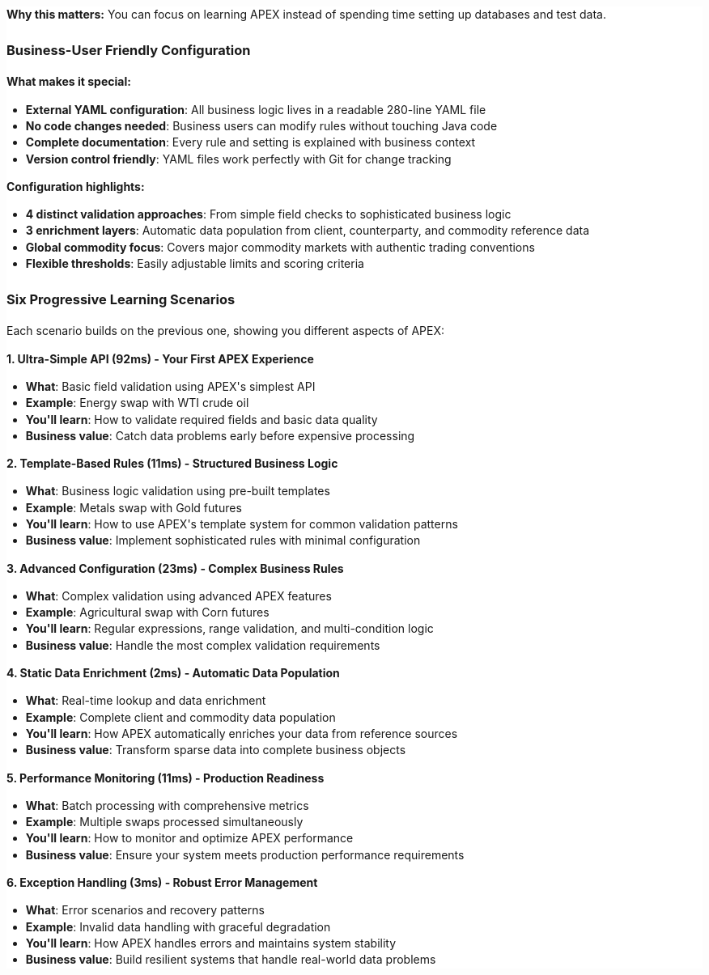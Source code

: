 **Why this matters:** You can focus on learning APEX instead of spending time setting up databases and test data.

### Business-User Friendly Configuration

**What makes it special:**
- **External YAML configuration**: All business logic lives in a readable 280-line YAML file
- **No code changes needed**: Business users can modify rules without touching Java code
- **Complete documentation**: Every rule and setting is explained with business context
- **Version control friendly**: YAML files work perfectly with Git for change tracking

**Configuration highlights:**
- **4 distinct validation approaches**: From simple field checks to sophisticated business logic
- **3 enrichment layers**: Automatic data population from client, counterparty, and commodity reference data
- **Global commodity focus**: Covers major commodity markets with authentic trading conventions
- **Flexible thresholds**: Easily adjustable limits and scoring criteria

### Six Progressive Learning Scenarios

Each scenario builds on the previous one, showing you different aspects of APEX:

**1. Ultra-Simple API (92ms) - Your First APEX Experience**
- **What**: Basic field validation using APEX's simplest API
- **Example**: Energy swap with WTI crude oil
- **You'll learn**: How to validate required fields and basic data quality
- **Business value**: Catch data problems early before expensive processing

**2. Template-Based Rules (11ms) - Structured Business Logic**
- **What**: Business logic validation using pre-built templates
- **Example**: Metals swap with Gold futures
- **You'll learn**: How to use APEX's template system for common validation patterns
- **Business value**: Implement sophisticated rules with minimal configuration

**3. Advanced Configuration (23ms) - Complex Business Rules**
- **What**: Complex validation using advanced APEX features
- **Example**: Agricultural swap with Corn futures
- **You'll learn**: Regular expressions, range validation, and multi-condition logic
- **Business value**: Handle the most complex validation requirements

**4. Static Data Enrichment (2ms) - Automatic Data Population**
- **What**: Real-time lookup and data enrichment
- **Example**: Complete client and commodity data population
- **You'll learn**: How APEX automatically enriches your data from reference sources
- **Business value**: Transform sparse data into complete business objects

**5. Performance Monitoring (11ms) - Production Readiness**
- **What**: Batch processing with comprehensive metrics
- **Example**: Multiple swaps processed simultaneously
- **You'll learn**: How to monitor and optimize APEX performance
- **Business value**: Ensure your system meets production performance requirements

**6. Exception Handling (3ms) - Robust Error Management**
- **What**: Error scenarios and recovery patterns
- **Example**: Invalid data handling with graceful degradation
- **You'll learn**: How APEX handles errors and maintains system stability
- **Business value**: Build resilient systems that handle real-world data problems
